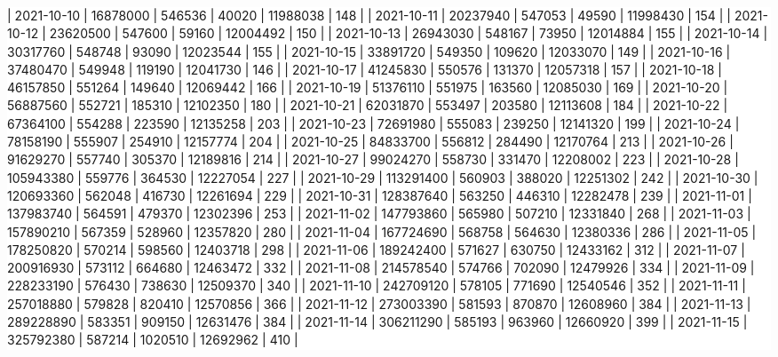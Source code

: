 | 2021-10-10 | 16878000 | 546536 | 40020 | 11988038 | 148 |
| 2021-10-11 | 20237940 | 547053 | 49590 | 11998430 | 154 |
| 2021-10-12 | 23620500 | 547600 | 59160 | 12004492 | 150 |
| 2021-10-13 | 26943030 | 548167 | 73950 | 12014884 | 155 |
| 2021-10-14 | 30317760 | 548748 | 93090 | 12023544 | 155 |
| 2021-10-15 | 33891720 | 549350 | 109620 | 12033070 | 149 |
| 2021-10-16 | 37480470 | 549948 | 119190 | 12041730 | 146 |
| 2021-10-17 | 41245830 | 550576 | 131370 | 12057318 | 157 |
| 2021-10-18 | 46157850 | 551264 | 149640 | 12069442 | 166 |
| 2021-10-19 | 51376110 | 551975 | 163560 | 12085030 | 169 |
| 2021-10-20 | 56887560 | 552721 | 185310 | 12102350 | 180 |
| 2021-10-21 | 62031870 | 553497 | 203580 | 12113608 | 184 |
| 2021-10-22 | 67364100 | 554288 | 223590 | 12135258 | 203 |
| 2021-10-23 | 72691980 | 555083 | 239250 | 12141320 | 199 |
| 2021-10-24 | 78158190 | 555907 | 254910 | 12157774 | 204 |
| 2021-10-25 | 84833700 | 556812 | 284490 | 12170764 | 213 |
| 2021-10-26 | 91629270 | 557740 | 305370 | 12189816 | 214 |
| 2021-10-27 | 99024270 | 558730 | 331470 | 12208002 | 223 |
| 2021-10-28 | 105943380 | 559776 | 364530 | 12227054 | 227 |
| 2021-10-29 | 113291400 | 560903 | 388020 | 12251302 | 242 |
| 2021-10-30 | 120693360 | 562048 | 416730 | 12261694 | 229 |
| 2021-10-31 | 128387640 | 563250 | 446310 | 12282478 | 239 |
| 2021-11-01 | 137983740 | 564591 | 479370 | 12302396 | 253 |
| 2021-11-02 | 147793860 | 565980 | 507210 | 12331840 | 268 |
| 2021-11-03 | 157890210 | 567359 | 528960 | 12357820 | 280 |
| 2021-11-04 | 167724690 | 568758 | 564630 | 12380336 | 286 |
| 2021-11-05 | 178250820 | 570214 | 598560 | 12403718 | 298 |
| 2021-11-06 | 189242400 | 571627 | 630750 | 12433162 | 312 |
| 2021-11-07 | 200916930 | 573112 | 664680 | 12463472 | 332 |
| 2021-11-08 | 214578540 | 574766 | 702090 | 12479926 | 334 |
| 2021-11-09 | 228233190 | 576430 | 738630 | 12509370 | 340 |
| 2021-11-10 | 242709120 | 578105 | 771690 | 12540546 | 352 |
| 2021-11-11 | 257018880 | 579828 | 820410 | 12570856 | 366 |
| 2021-11-12 | 273003390 | 581593 | 870870 | 12608960 | 384 |
| 2021-11-13 | 289228890 | 583351 | 909150 | 12631476 | 384 |
| 2021-11-14 | 306211290 | 585193 | 963960 | 12660920 | 399 |
| 2021-11-15 | 325792380 | 587214 | 1020510 | 12692962 | 410 |